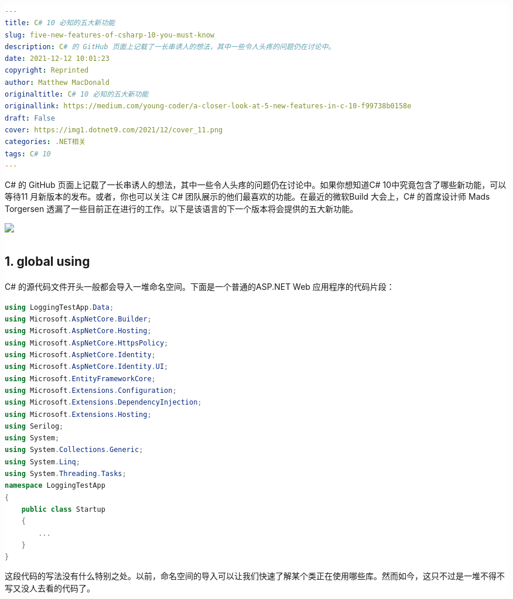 ```yaml
---
title: C# 10 必知的五大新功能
slug: five-new-features-of-csharp-10-you-must-know
description: C# 的 GitHub 页面上记载了一长串诱人的想法，其中一些令人头疼的问题仍在讨论中。
date: 2021-12-12 10:01:23
copyright: Reprinted
author: Matthew MacDonald
originaltitle: C# 10 必知的五大新功能
originallink: https://medium.com/young-coder/a-closer-look-at-5-new-features-in-c-10-f99738b0158e
draft: False
cover: https://img1.dotnet9.com/2021/12/cover_11.png
categories: .NET相关
tags: C# 10
---
```


C# 的 GitHub 页面上记载了一长串诱人的想法，其中一些令人头疼的问题仍在讨论中。如果你想知道C# 10中究竟包含了哪些新功能，可以等待11 月新版本的发布。或者，你也可以关注 C# 团队展示的他们最喜欢的功能。在最近的微软Build 大会上，C# 的首席设计师 Mads Torgersen 透漏了一些目前正在进行的工作。以下是该语言的下一个版本将会提供的五大新功能。

![](https://img1.dotnet9.com/2021/12/1101.jpg)

## 1. global using

C# 的源代码文件开头一般都会导入一堆命名空间。下面是一个普通的ASP.NET Web 应用程序的代码片段：

```C#
using LoggingTestApp.Data;
using Microsoft.AspNetCore.Builder;
using Microsoft.AspNetCore.Hosting;
using Microsoft.AspNetCore.HttpsPolicy;
using Microsoft.AspNetCore.Identity;
using Microsoft.AspNetCore.Identity.UI;
using Microsoft.EntityFrameworkCore;
using Microsoft.Extensions.Configuration;
using Microsoft.Extensions.DependencyInjection;
using Microsoft.Extensions.Hosting;
using Serilog;
using System;
using System.Collections.Generic;
using System.Linq;
using System.Threading.Tasks;
namespace LoggingTestApp
{
	public class Startup
    {
        ...
    }
}
```

这段代码的写法没有什么特别之处。以前，命名空间的导入可以让我们快速了解某个类正在使用哪些库。然而如今，这只不过是一堆不得不写又没人去看的代码了。
